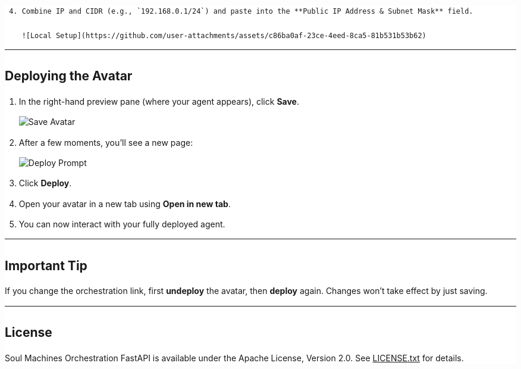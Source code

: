      4. Combine IP and CIDR (e.g., `192.168.0.1/24`) and paste into the **Public IP Address & Subnet Mask** field.

        ![Local Setup](https://github.com/user-attachments/assets/c86ba0af-23ce-4eed-8ca5-81b531b53b62)

---

## Deploying the Avatar

1. In the right-hand preview pane (where your agent appears), click **Save**.

   ![Save Avatar](https://github.com/user-attachments/assets/047d5292-ce83-4d0a-8fa2-b69ce4de5895)

2. After a few moments, you’ll see a new page:

   ![Deploy Prompt](https://github.com/user-attachments/assets/37ebc2df-463d-4737-81b0-602d2286c34c)

3. Click **Deploy**.

4. Open your avatar in a new tab using **Open in new tab**.

5. You can now interact with your fully deployed agent.

---

## Important Tip

If you change the orchestration link, first **undeploy** the avatar, then **deploy** again. Changes won’t take effect by just saving.

---

## License

Soul Machines Orchestration FastAPI is available under the Apache License, Version 2.0.
See [LICENSE.txt](./LICENSE.txt) for details.
